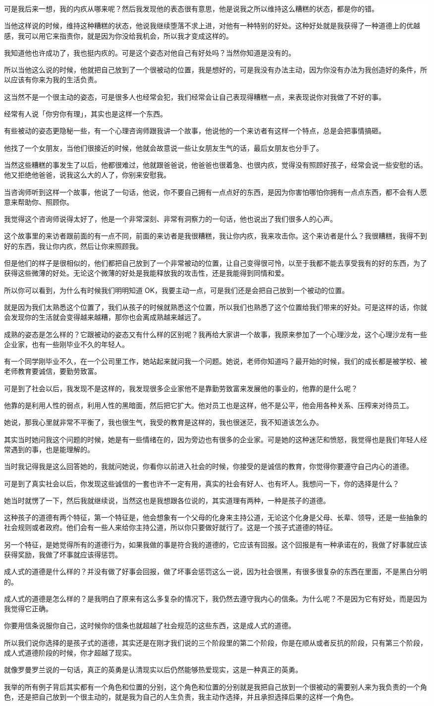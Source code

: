 可是我后来一想，我的内疚从哪来呢？然后我发现他的表态很有意思，他是说我之所以维持这么糟糕的状态，都是你的错。

当他这样说的时候，维持这种糟糕的状态，他说我继续堕落不求上进，对他有一种特别的好处。这种好处就是我获得了一种道德上的优越感，我可以用它来指责你，就是因为你没给我机会，所以我才变成这样的。

我知道他也许成功了，我也挺内疚的。可是这个姿态对他自己有好处吗？当然你知道是没有的。

所以当他这么说的时候，他就把自己放到了一个很被动的位置，我是想好的，可是我没有办法主动，因为你没有办法为我创造好的条件，所以应该有你来为我的生活负责。

这当然不是一个很主动的姿态，可是很多人也经常会犯，我们经常会让自己表现得糟糕一点，来表现说你对我做了不好的事。

经常有人说「你穷你有理」，其实也是这样一个东西。

有些被动的姿态更隐秘一些，有一个心理咨询师跟我讲一个故事，他说他的一个来访者有这样一个特点，总是会把事情搞砸。

他找了一个女朋友，当他们很接近的时候，他就会故意说一些让女朋友生气的话，最后女朋友也分手了。

当然这些糟糕的事发生了以后，他都很难过，他就跟爸爸说，他爸爸也很着急、也很内疚，觉得没有照顾好孩子，经常会说一些安慰的话。他又拒绝他爸爸，说我这么大的人了，你别来安慰我。

当咨询师听到这样一个故事，他说了一句话，他说，你不要自己拥有一点点好的东西，是因为你害怕哪怕你拥有一点点东西，都不会有人愿意来帮助你、照顾你。

我觉得这个咨询师说得太好了，他是一个非常深刻、非常有洞察力的一句话，他也说出了我们很多人的心声。

这个故事里的来访者跟前面的有一点不同，前面的来访者是我很糟糕，我让你内疚，我来攻击你。这个来访者是什么？我很糟糕，我得不到好的东西，我让你内疚，然后让你来照顾我。

但是他们的样子是很相似的，他们都把自己放到了一个非常被动的位置，让自己变得很可怜，以至于我都不能去享受我有的好的东西，为了获得这些微薄的好处。无论这个微薄的好处是我能释放我的攻击性，还是我能得到同情和爱。

所以你可以看到，为什么有时候我们明明知道 OK，我要主动一点，可是我们还是会把自己放到一个被动的位置。

就是因为我们太熟悉这个位置了，我们从孩子的时候就熟悉这个位置，所以我们也熟悉了这个位置给我们带来的好处。可是这样的话，你就会发现你的生活就会变得越来越糟，那你也会离成熟越来越远了。

成熟的姿态是怎么样的？它跟被动的姿态又有什么样的区别呢？我再给大家讲一个故事，我原来参加了一个心理沙龙，这个心理沙龙有一些企业家，也有一些刚毕业不久的年轻人。

有一个同学刚毕业不久，在一个公司里工作，她站起来就问我一个问题。她说，老师你知道吗？最开始的时候，我们的成长都是被学校、被老师教育要诚信，要勤劳致富。

可是到了社会以后，我发现不是这样的，我发现很多企业家他不是靠勤劳致富来发展他的事业的，他靠的是什么呢？

他靠的是利用人性的弱点，利用人性的黑暗面，然后把它扩大。他对员工也是这样，他不是公平，他会用各种关系、压榨来对待员工。

她说，那我心里就非常不平衡了，我也很生气，我受的教育是这样的，我也很迷茫，我不知道该怎么办。

其实当时她问我这个问题的时候，她是有一些情绪在的，因为旁边也有很多的企业家。可是她的这种迷茫和愤怒，我觉得也是我们年轻人经常遇到的事，也是能理解的。

当时我记得我是这么回答她的，我就问她说，你看你以前进入社会的时候，你接受的是诚信的教育，你觉得你要遵守自己内心的道德。

可是到了真实社会以后，你发现这些诚信的一套也许不一定有用，真实的社会有好人、也有坏人。我想问一下，你的选择是什么？

她当时就愣了一下，然后我就继续说，当然这也是我想跟各位说的，其实道理有两种，一种是孩子的道德。

这种孩子的道德有两个特征，第一个特征是，他会想象有一个父母的化身来主持公道，无论这个化身是父母、长辈、领导，还是一些抽象的社会规则或者政府。他们会有一些人来给你主持公道，所以你只要做好就行了。这是一个孩子式道德的特征。

另一个特征，是她觉得所有的道德行为，如果我做的事是符合我的道德的，它应该有回报。这个回报是有一种承诺在的，我做了好事就应该获得奖励，我做了坏事就应该得惩罚。

成人式的道德是什么样的？并没有做了好事会回报，做了坏事会惩罚这么一说，因为社会很黑，有很多很复杂的东西在里面，不是黑白分明的。

成人式的道德是怎么样的？是我明白了原来有这么多复杂的情况下，我仍然去遵守我内心的信条。为什么呢？不是因为它有好处，而是因为我觉得它正确。

你要用信条说服你自己，这时候你的信条也就超越了社会规范的这些东西，这是成人式的道德。

所以我们说你选择的是孩子式的道德，其实还是在刚才我们说的三个阶段里的第二个阶段，你是在顺从或者反抗的阶段，只有第三个阶段，成人式道德阶段的时候，你才超越了现实。

就像罗曼罗兰说的一句话，真正的英勇是认清现实以后仍然能够热爱现实，这是一种真正的英勇。

我举的所有例子背后其实都有一个角色和位置的分别，这个角色和位置的分别就是我把自己放到一个很被动的需要别人来为我负责的一个角色，还是把自己放到一个很主动的，就是我为自己的人生负责，我主动作选择，并且承担选择后果的这样一个角色。
